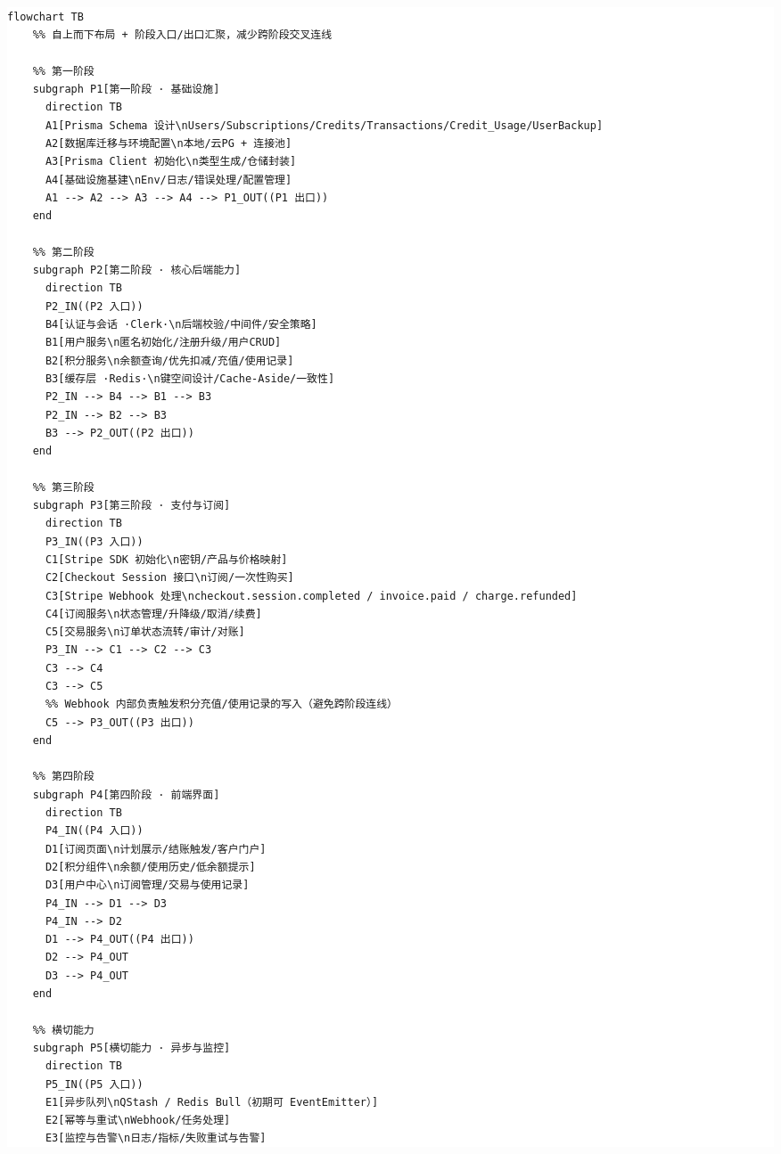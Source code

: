 ```mermaid
flowchart TB
    %% 自上而下布局 + 阶段入口/出口汇聚，减少跨阶段交叉连线

    %% 第一阶段
    subgraph P1[第一阶段 · 基础设施]
      direction TB
      A1[Prisma Schema 设计\nUsers/Subscriptions/Credits/Transactions/Credit_Usage/UserBackup]
      A2[数据库迁移与环境配置\n本地/云PG + 连接池]
      A3[Prisma Client 初始化\n类型生成/仓储封装]
      A4[基础设施基建\nEnv/日志/错误处理/配置管理]
      A1 --> A2 --> A3 --> A4 --> P1_OUT((P1 出口))
    end

    %% 第二阶段
    subgraph P2[第二阶段 · 核心后端能力]
      direction TB
      P2_IN((P2 入口))
      B4[认证与会话 ·Clerk·\n后端校验/中间件/安全策略]
      B1[用户服务\n匿名初始化/注册升级/用户CRUD]
      B2[积分服务\n余额查询/优先扣减/充值/使用记录]
      B3[缓存层 ·Redis·\n键空间设计/Cache-Aside/一致性]
      P2_IN --> B4 --> B1 --> B3
      P2_IN --> B2 --> B3
      B3 --> P2_OUT((P2 出口))
    end

    %% 第三阶段
    subgraph P3[第三阶段 · 支付与订阅]
      direction TB
      P3_IN((P3 入口))
      C1[Stripe SDK 初始化\n密钥/产品与价格映射]
      C2[Checkout Session 接口\n订阅/一次性购买]
      C3[Stripe Webhook 处理\ncheckout.session.completed / invoice.paid / charge.refunded]
      C4[订阅服务\n状态管理/升降级/取消/续费]
      C5[交易服务\n订单状态流转/审计/对账]
      P3_IN --> C1 --> C2 --> C3
      C3 --> C4
      C3 --> C5
      %% Webhook 内部负责触发积分充值/使用记录的写入（避免跨阶段连线）
      C5 --> P3_OUT((P3 出口))
    end

    %% 第四阶段
    subgraph P4[第四阶段 · 前端界面]
      direction TB
      P4_IN((P4 入口))
      D1[订阅页面\n计划展示/结账触发/客户门户]
      D2[积分组件\n余额/使用历史/低余额提示]
      D3[用户中心\n订阅管理/交易与使用记录]
      P4_IN --> D1 --> D3
      P4_IN --> D2
      D1 --> P4_OUT((P4 出口))
      D2 --> P4_OUT
      D3 --> P4_OUT
    end

    %% 横切能力
    subgraph P5[横切能力 · 异步与监控]
      direction TB
      P5_IN((P5 入口))
      E1[异步队列\nQStash / Redis Bull（初期可 EventEmitter）]
      E2[幂等与重试\nWebhook/任务处理]
      E3[监控与告警\n日志/指标/失败重试与告警]
```